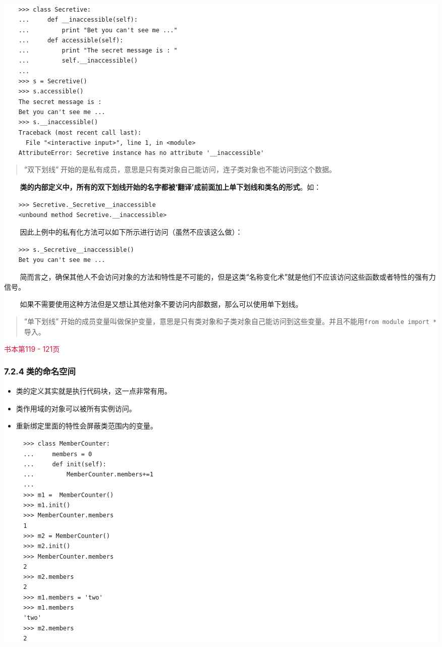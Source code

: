 		>>> class Secretive:
		...     def __inaccessible(self):
		...         print "Bet you can't see me ..."
		...     def accessible(self):
		...         print "The secret message is : "
		...         self.__inaccessible()
		...         
		>>> s = Secretive()
		>>> s.accessible()
		The secret message is : 
		Bet you can't see me ...
		>>> s.__inaccessible()
		Traceback (most recent call last):
		  File "<interactive input>", line 1, in <module>
		AttributeError: Secretive instance has no attribute '__inaccessible'

>“双下划线” 开始的是私有成员，意思是只有类对象自己能访问，连子类对象也不能访问到这个数据。

&#160; &#160; &#160; &#160; 
**类的内部定义中，所有的双下划线开始的名字都被‘翻译’成前面加上单下划线和类名的形式**。如：

		>>> Secretive._Secretive__inaccessible
		<unbound method Secretive.__inaccessible>

&#160; &#160; &#160; &#160; 
因此上例中的私有化方法可以如下所示进行访问（虽然不应该这么做）：

		>>> s._Secretive__inaccessible()
		Bet you can't see me ...

&#160; &#160; &#160; &#160; 
简而言之，确保其他人不会访问对象的方法和特性是不可能的，但是这类“名称变化术”就是他们不应该访问这些函数或者特性的强有力信号。

&#160; &#160; &#160; &#160; 
如果不需要使用这种方法但是又想让其他对象不要访问内部数据，那么可以使用单下划线。

>“单下划线” 开始的成员变量叫做保护变量，意思是只有类对象和子类对象自己能访问到这些变量。并且不能用`from module import *`导入。

<font color=#DC143C>书本第119 - 121页</font>  

### 7.2.4 类的命名空间

* 类的定义其实就是执行代码块，这一点非常有用。
* 类作用域的对象可以被所有实例访问。
* 重新绑定里面的特性会屏蔽类范围内的变量。

		>>> class MemberCounter:
		...     members = 0
		...     def init(self):
		...         MemberCounter.members+=1
		...         
		>>> m1 =  MemberCounter()
		>>> m1.init()
		>>> MemberCounter.members
		1
		>>> m2 = MemberCounter()
		>>> m2.init()
		>>> MemberCounter.members
		2
		>>> m2.members
		2
		>>> m1.members = 'two'
		>>> m1.members
		'two'
		>>> m2.members
		2
